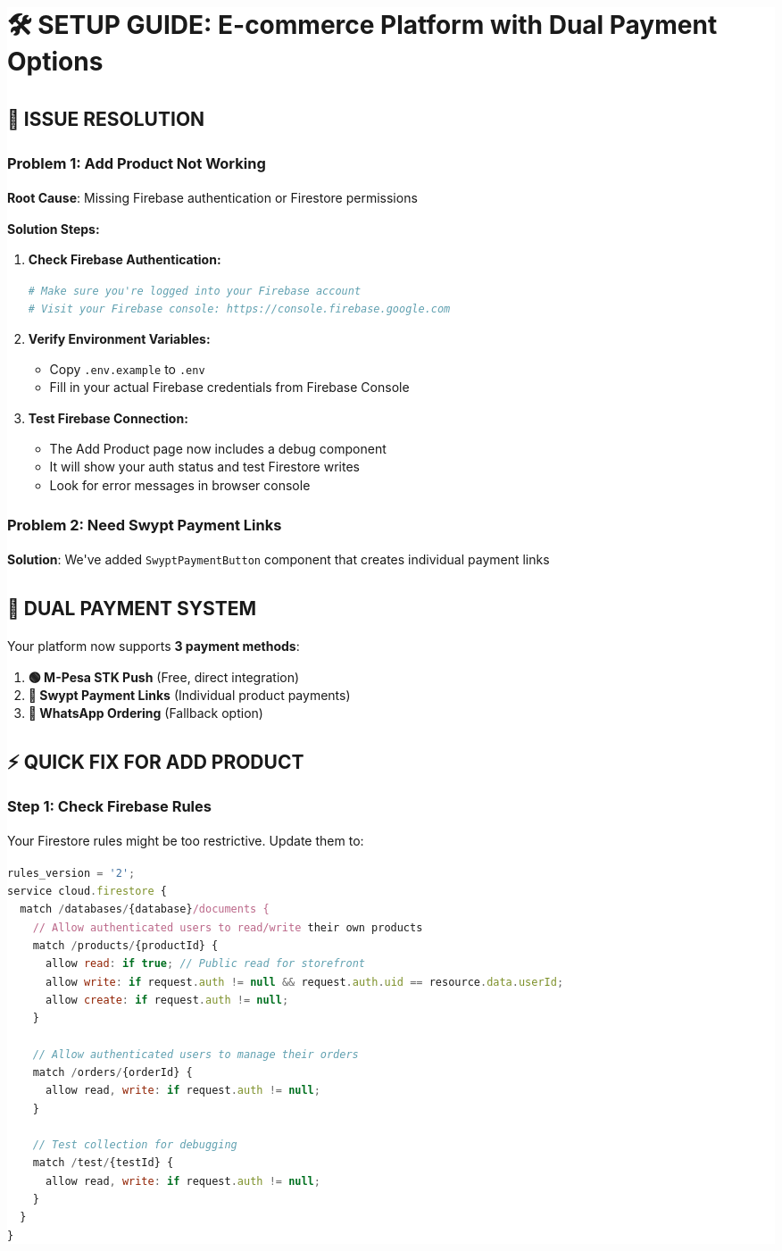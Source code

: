 # 🛠️ **SETUP GUIDE: E-commerce Platform with Dual Payment Options**

## 🚨 **ISSUE RESOLUTION**

### Problem 1: Add Product Not Working
**Root Cause**: Missing Firebase authentication or Firestore permissions

**Solution Steps:**

1. **Check Firebase Authentication:**
   ```bash
   # Make sure you're logged into your Firebase account
   # Visit your Firebase console: https://console.firebase.google.com
   ```

2. **Verify Environment Variables:**
   - Copy `.env.example` to `.env`
   - Fill in your actual Firebase credentials from Firebase Console

3. **Test Firebase Connection:**
   - The Add Product page now includes a debug component
   - It will show your auth status and test Firestore writes
   - Look for error messages in browser console

### Problem 2: Need Swypt Payment Links
**Solution**: We've added `SwyptPaymentButton` component that creates individual payment links

## 🎯 **DUAL PAYMENT SYSTEM**

Your platform now supports **3 payment methods**:

1. **🟢 M-Pesa STK Push** (Free, direct integration)
2. **🔵 Swypt Payment Links** (Individual product payments)
3. **📱 WhatsApp Ordering** (Fallback option)

## ⚡ **QUICK FIX FOR ADD PRODUCT**

### Step 1: Check Firebase Rules
Your Firestore rules might be too restrictive. Update them to:

```javascript
rules_version = '2';
service cloud.firestore {
  match /databases/{database}/documents {
    // Allow authenticated users to read/write their own products
    match /products/{productId} {
      allow read: if true; // Public read for storefront
      allow write: if request.auth != null && request.auth.uid == resource.data.userId;
      allow create: if request.auth != null;
    }
    
    // Allow authenticated users to manage their orders
    match /orders/{orderId} {
      allow read, write: if request.auth != null;
    }
    
    // Test collection for debugging
    match /test/{testId} {
      allow read, write: if request.auth != null;
    }
  }
}
```